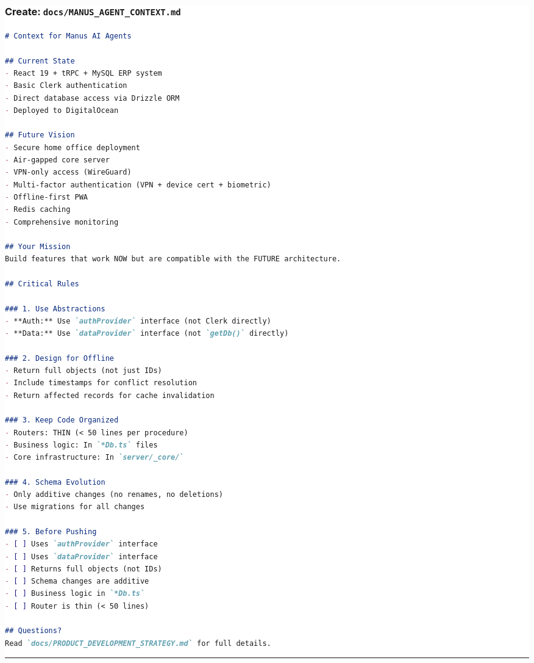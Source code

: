 ### Create: `docs/MANUS_AGENT_CONTEXT.md`

```markdown
# Context for Manus AI Agents

## Current State
- React 19 + tRPC + MySQL ERP system
- Basic Clerk authentication
- Direct database access via Drizzle ORM
- Deployed to DigitalOcean

## Future Vision
- Secure home office deployment
- Air-gapped core server
- VPN-only access (WireGuard)
- Multi-factor authentication (VPN + device cert + biometric)
- Offline-first PWA
- Redis caching
- Comprehensive monitoring

## Your Mission
Build features that work NOW but are compatible with the FUTURE architecture.

## Critical Rules

### 1. Use Abstractions
- **Auth:** Use `authProvider` interface (not Clerk directly)
- **Data:** Use `dataProvider` interface (not `getDb()` directly)

### 2. Design for Offline
- Return full objects (not just IDs)
- Include timestamps for conflict resolution
- Return affected records for cache invalidation

### 3. Keep Code Organized
- Routers: THIN (< 50 lines per procedure)
- Business logic: In `*Db.ts` files
- Core infrastructure: In `server/_core/`

### 4. Schema Evolution
- Only additive changes (no renames, no deletions)
- Use migrations for all changes

### 5. Before Pushing
- [ ] Uses `authProvider` interface
- [ ] Uses `dataProvider` interface
- [ ] Returns full objects (not IDs)
- [ ] Schema changes are additive
- [ ] Business logic in `*Db.ts`
- [ ] Router is thin (< 50 lines)

## Questions?
Read `docs/PRODUCT_DEVELOPMENT_STRATEGY.md` for full details.
```

---